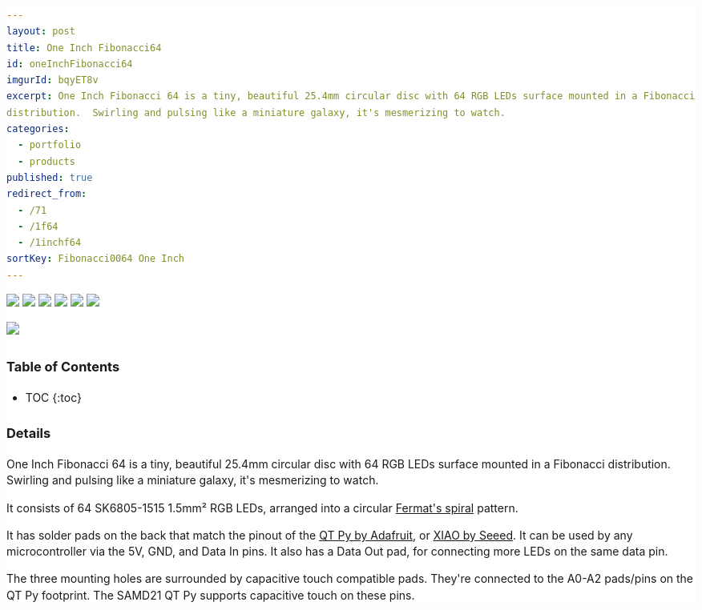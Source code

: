```yaml
---
layout: post
title: One Inch Fibonacci64
id: oneInchFibonacci64
imgurId: bqyET8v
excerpt: One Inch Fibonacci 64 is a tiny, beautiful 25.4mm circular disc with 64 RGB LEDs surface mounted in a Fibonacci distribution.  Swirling and pulsing like a miniature galaxy, it's mesmerizing to watch.
categories: 
  - portfolio
  - products
published: true
redirect_from:
  - /71
  - /1f64
  - /1inchf64
sortKey: Fibonacci0064 One Inch
---
```


<a href="https://i.imgur.com/36WDLb4.png" target="_blank"><img src="https://i.imgur.com/36WDLb4.png" style="width:340px" /></a>
<a href="https://i.imgur.com/5j1I4vR.png" target="_blank"><img src="https://i.imgur.com/5j1I4vR.png" style="width:340px" /></a>
<a href="https://i.imgur.com/os6nuxz.png" target="_blank"><img src="https://i.imgur.com/os6nuxz.png" style="width:340px" /></a>
<a href="https://i.imgur.com/WD5ZzBg.png" target="_blank"><img src="https://i.imgur.com/WD5ZzBg.png" style="width:340px" /></a>
<a href="https://i.imgur.com/bPLNbqw.png" target="_blank"><img src="https://i.imgur.com/bPLNbqw.png" style="width:340px" /></a>
<a href="https://i.imgur.com/nuRnffr.png" target="_blank"><img src="https://i.imgur.com/nuRnffr.png" style="width:340px" /></a>

<a href="https://lectronz.com/products/inch-fibonacci64" alt="Buy it on Lectronz"><img src="https://lectronz-images.b-cdn.net/static/badges/buy-it-on-lectronz-small.png" /></a>

<h3>Table of Contents</h3>

- TOC
{:toc}

### Details

One Inch Fibonacci 64 is a tiny, beautiful 25.4mm circular disc with 64 RGB LEDs surface mounted in a Fibonacci distribution.  Swirling and pulsing like a miniature galaxy, it's mesmerizing to watch.

It consists of 64 SK6805-1515 1.5mm² RGB LEDs, arranged into a circular <a href="https://en.wikipedia.org/wiki/Fermat%27s_spiral">Fermat's spiral</a> pattern.

It has solder pads on the back that match the pinout of the [QT Py by Adafruit](https://www.adafruit.com/?q=qt+py), or [XIAO by Seeed](https://www.seeedstudio.com/catalogsearch/result/?q=xiao). It can be used by any microcontroller via the 5V, GND, and Data In pins. It also has a Data Out pad, for connecting more LEDs on the same data pin.

The three mounting holes are surrounded by capacitive touch compatible pads. They're connected to the A0-A2 pads/pins on the QT Py footprint. The SAMD21 QT Py supports capacitive touch on these pins.
